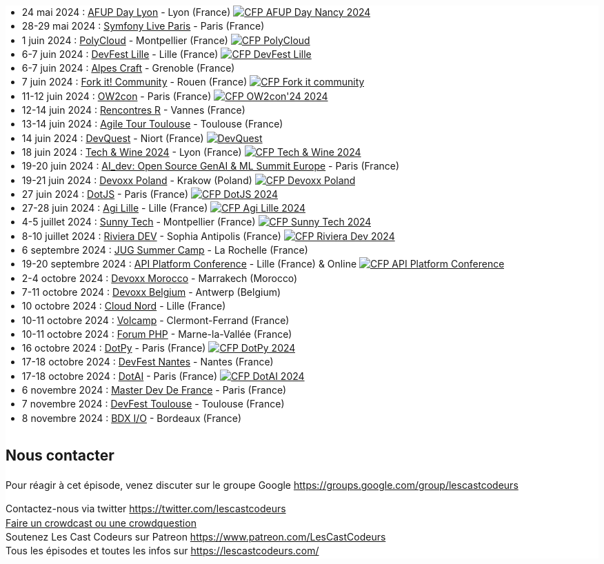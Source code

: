- 24 mai 2024 : [AFUP Day Lyon](https://event.afup.org/afup-day-2024/afup-day-2024-lyon/) - Lyon (France) <a href="https://afup.org/event/afupday2024lyon"><img alt="CFP AFUP Day Nancy 2024" src="https://img.shields.io/static/v1?label=CFP&message=until%2013-November-2023&color=red"></a>
- 28-29 mai 2024 : [Symfony Live Paris](https://live.symfony.com/2024-paris/) - Paris (France) 
- 1 juin 2024 : [PolyCloud](https://polycloud.fr/) - Montpellier (France) <a href="https://conference-hall.io/public/event/0NC2WdB8KknRtX8aBgyO"><img alt="CFP PolyCloud" src="https://img.shields.io/static/v1?label=CFP&message=until%2020-March-2024&color=green"></a>
- 6-7 juin 2024 : [DevFest Lille](https://devfest.gdglille.org/) - Lille (France) <a href="https://conference-hall.io/public/event/lfYn4Qk5xCAfLHrnNANa"><img alt="CFP DevFest Lille" src="https://img.shields.io/static/v1?label=CFP&message=until%2001-April-2024&color=green"></a>
- 6-7 juin 2024 : [Alpes Craft](https://www.alpescraft.fr/) - Grenoble (France) 
- 7 juin 2024 : [Fork it! Community](https://www.forkit.community/) - Rouen (France) <a href="https://conference-hall.io/public/event/1GyOS8KvW02suD6jQmjz"><img alt="CFP Fork it community" src="https://img.shields.io/static/v1?label=CFP&message=until%2019-April-2024&color=green"></a>
- 11-12 juin 2024 : [OW2con](https://www.ow2con.org/view/2024/) - Paris (France) <a href="https://pretalx.com/ow2con-2024/cfp"><img alt="CFP OW2con'24 2024" src="https://img.shields.io/static/v1?label=CFP&message=until%2025-February-2024&color=green"></a>
- 12-14 juin 2024 : [Rencontres R](https://rr2024.sciencesconf.org/) - Vannes (France) 
- 13-14 juin 2024 : [Agile Tour Toulouse](https://tour.agiletoulouse.fr/) - Toulouse (France) 
- 14 juin 2024 : [DevQuest](https://www.devquest.fr/) - Niort (France) <a href="https://conference-hall.io/public/event/geINICiIQFU0WdORU423"><img alt="DevQuest" src="https://img.shields.io/static/v1?label=CFP&message=until%2001-April-2024&color=green"></a>
- 18 juin 2024 : [Tech & Wine 2024](https://technwine.fr/) - Lyon (France) <a href="https://conference-hall.io/public/event/8TWYUoDT3t0J1XTo1nys"><img alt="CFP Tech & Wine 2024" src="https://img.shields.io/static/v1?label=CFP&message=until%2030-April-2024&color=green"></a>
- 19-20 juin 2024 : [AI_dev: Open Source GenAI & ML Summit Europe](https://events.linuxfoundation.org/ai-dev-europe/) - Paris (France) 
- 19-21 juin 2024 : [Devoxx Poland](https://devoxx.pl/) - Krakow (Poland) <a href="https://devoxxpl24.cfp.dev/#/login"><img alt="CFP Devoxx Poland" src="https://img.shields.io/static/v1?label=CFP&message=until%2001-March-2024&color=red"></a>
- 27 juin 2024 : [DotJS](https://www.dotjs.io/) - Paris (France) <a href="https://www.dotjs.io/cfp"><img alt="CFP DotJS 2024" src="https://img.shields.io/static/v1?label=CFP&message=until%2019-March-2024&color=green"></a>
- 27-28 juin 2024 : [Agi Lille](http://agilille.fr/) - Lille (France) <a href="https://sessionize.com/agilille-2024"><img alt="CFP Agi Lille 2024" src="https://img.shields.io/static/v1?label=CFP&message=until%2031-January-2024&color=red"></a>
- 4-5 juillet 2024 : [Sunny Tech](https://sunny-tech.io/) - Montpellier (France) <a href="https://conference-hall.io/public/event/32IQQ5wYijdJdXrqtYsx/"><img alt="CFP Sunny Tech 2024" src="https://img.shields.io/static/v1?label=CFP&message=until%2025-February-2024&color=green"></a>
- 8-10 juillet 2024 : [Riviera DEV](https://rivieradev.fr/) - Sophia Antipolis (France) <a href="https://conference-hall.io/public/event/ieJBZ8FhXHMinZmeTCJp"><img alt="CFP Riviera Dev 2024" src="https://img.shields.io/static/v1?label=CFP&message=until%2005-March-2024&color=green"></a>
- 6 septembre 2024 : [JUG Summer Camp](https://www.jugsummercamp.org) - La Rochelle (France) 
- 19-20 septembre 2024 : [API Platform Conference](https://api-platform.com/con/) - Lille (France) & Online <a href="https://conference-hall.io/public/event/GMijW4ZrZDo6hzKeF1gk"><img alt="CFP API Platform Conference" src="https://img.shields.io/static/v1?label=CFP&message=until%2029-March-2024&color=green"></a>
- 2-4 octobre 2024 : [Devoxx Morocco](https://devoxx.ma/) - Marrakech (Morocco) 
- 7-11 octobre 2024 : [Devoxx Belgium](https://devoxx.be) - Antwerp (Belgium) 
- 10 octobre 2024 : [Cloud Nord](https://www.cloudnord.fr/) - Lille (France) 
- 10-11 octobre 2024 : [Volcamp](https://www.volcamp.io) - Clermont-Ferrand (France) 
- 10-11 octobre 2024 : [Forum PHP](https://event.afup.org/) - Marne-la-Vallée (France) 
- 16 octobre 2024 : [DotPy](https://www.dotpy.io/) - Paris (France) <a href="https://www.dotpy.io/cfp"><img alt="CFP DotPy 2024" src="https://img.shields.io/static/v1?label=CFP&message=until%2030-April-2024&color=green"></a>
- 17-18 octobre 2024 : [DevFest Nantes](https://devfest.gdgnantes.com/en/) - Nantes (France) 
- 17-18 octobre 2024 : [DotAI](https://www.dotai.io/) - Paris (France) <a href="https://www.dotai.io/cfp"><img alt="CFP DotAI 2024" src="https://img.shields.io/static/v1?label=CFP&message=until%2030-April-2024&color=green"></a>
- 6 novembre 2024 : [Master Dev De France](https://www.masterdevfrance.com/) - Paris (France) 
- 7 novembre 2024 : [DevFest Toulouse](https://devfesttoulouse.fr/) - Toulouse (France) 
- 8 novembre 2024 : [BDX I/O](https://bdxio.fr/) - Bordeaux (France) 


## Nous contacter

Pour réagir à cet épisode, venez discuter sur le groupe Google <https://groups.google.com/group/lescastcodeurs>

Contactez-nous via twitter <https://twitter.com/lescastcodeurs>  
[Faire un crowdcast ou une crowdquestion](https://lescastcodeurs.com/crowdcasting/)  
Soutenez Les Cast Codeurs sur Patreon <https://www.patreon.com/LesCastCodeurs>  
Tous les épisodes et toutes les infos sur <https://lescastcodeurs.com/>

